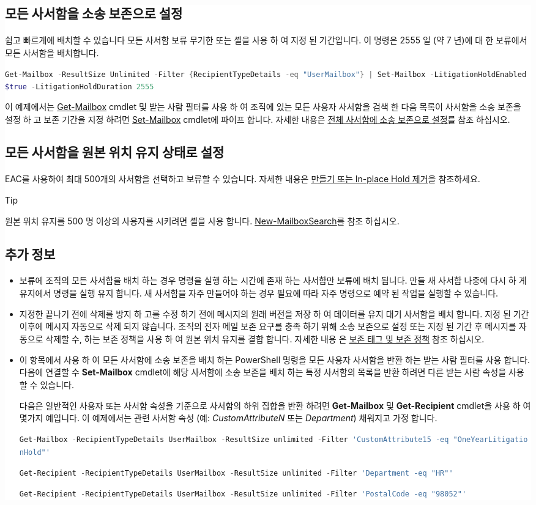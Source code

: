 

## 모든 사서함을 소송 보존으로 설정

쉽고 빠르게에 배치할 수 있습니다 모든 사서함 보류 무기한 또는 셸을 사용 하 여 지정 된 기간입니다. 이 명령은 2555 일 (약 7 년)에 대 한 보류에서 모든 사서함을 배치합니다.

```powershell
Get-Mailbox -ResultSize Unlimited -Filter {RecipientTypeDetails -eq "UserMailbox"} | Set-Mailbox -LitigationHoldEnabled $true -LitigationHoldDuration 2555
```

이 예제에서는 [Get-Mailbox](https://technet.microsoft.com/ko-kr/library/bb123685\(v=exchg.150\)) cmdlet 및 받는 사람 필터를 사용 하 여 조직에 있는 모든 사용자 사서함을 검색 한 다음 목록이 사서함을 소송 보존을 설정 하 고 보존 기간을 지정 하려면 [Set-Mailbox](https://technet.microsoft.com/ko-kr/library/bb123981\(v=exchg.150\)) cmdlet에 파이프 합니다. 자세한 내용은 [전체 사서함에 소송 보존으로 설정](place-a-mailbox-on-litigation-hold-exchange-2013-help.md)를 참조 하십시오.

## 모든 사서함을 원본 위치 유지 상태로 설정

EAC를 사용하여 최대 500개의 사서함을 선택하고 보류할 수 있습니다. 자세한 내용은 [만들기 또는 In-place Hold 제거](https://docs.microsoft.com/ko-kr/exchange/security-and-compliance/create-or-remove-in-place-holds)을 참조하세요.


> [!TIP]
> 원본 위치 유지를 500 명 이상의 사용자를 시키려면 셸을 사용 합니다. <A href="https://technet.microsoft.com/ko-kr/library/dd298064(v=exchg.150)">New-MailboxSearch</A>를 참조 하십시오.



## 추가 정보

  - 보류에 조직의 모든 사서함을 배치 하는 경우 명령을 실행 하는 시간에 존재 하는 사서함만 보류에 배치 됩니다. 만들 새 사서함 나중에 다시 하 게 유지에서 명령을 실행 유지 합니다. 새 사서함을 자주 만들어야 하는 경우 필요에 따라 자주 명령으로 예약 된 작업을 실행할 수 있습니다.

  - 지정한 끝나기 전에 삭제를 방지 하 고를 수정 하기 전에 메시지의 원래 버전을 저장 하 여 데이터를 유지 대기 사서함을 배치 합니다. 지정 된 기간 이후에 메시지 자동으로 삭제 되지 않습니다. 조직의 전자 메일 보존 요구를 충족 하기 위해 소송 보존으로 설정 또는 지정 된 기간 후 메시지를 자동으로 삭제할 수, 하는 보존 정책을 사용 하 여 원본 위치 유지를 결합 합니다. 자세한 내용 은 [보존 태그 및 보존 정책](https://docs.microsoft.com/ko-kr/exchange/security-and-compliance/messaging-records-management/retention-tags-and-policies) 참조 하십시오.

  - 이 항목에서 사용 하 여 모든 사서함에 소송 보존을 배치 하는 PowerShell 명령을 모든 사용자 사서함을 반환 하는 받는 사람 필터를 사용 합니다. 다음에 연결할 수 **Set-Mailbox** cmdlet에 해당 사서함에 소송 보존을 배치 하는 특정 사서함의 목록을 반환 하려면 다른 받는 사람 속성을 사용할 수 있습니다.
    
    다음은 일반적인 사용자 또는 사서함 속성을 기준으로 사서함의 하위 집합을 반환 하려면 **Get-Mailbox** 및 **Get-Recipient** cmdlet을 사용 하 여 몇가지 예입니다. 이 예제에서는 관련 사서함 속성 (예: *CustomAttributeN* 또는 *Department*) 채워지고 가정 합니다.
    
    ```powershell
    Get-Mailbox -RecipientTypeDetails UserMailbox -ResultSize unlimited -Filter 'CustomAttribute15 -eq "OneYearLitigationHold"'
    ```

    ```powershell
    Get-Recipient -RecipientTypeDetails UserMailbox -ResultSize unlimited -Filter 'Department -eq "HR"'
    ```

    ```powershell
    Get-Recipient -RecipientTypeDetails UserMailbox -ResultSize unlimited -Filter 'PostalCode -eq "98052"'
    ```  
